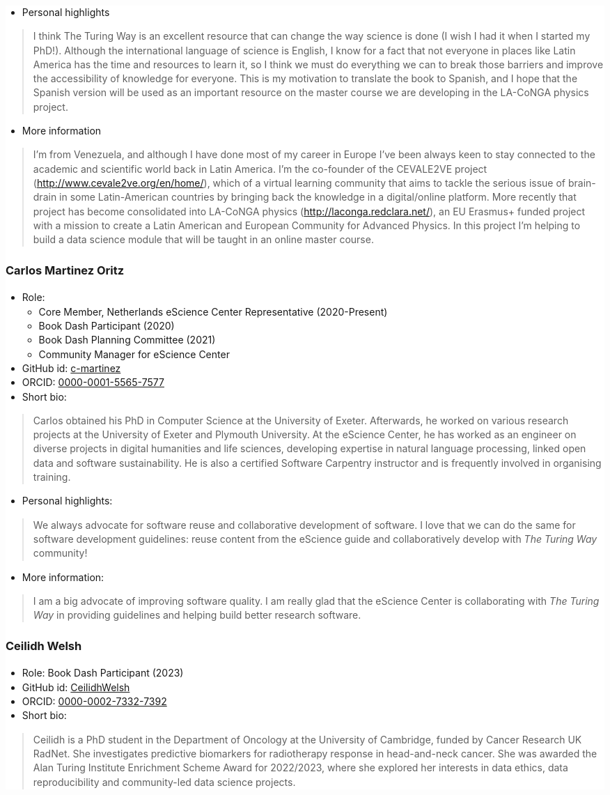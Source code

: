 * Personal highlights
> I think The Turing Way is an excellent resource that can change the way science is done (I wish I had it when I started my PhD!).
> Although the international language of science is English, I know for a fact that not everyone in places like Latin America has the time and resources to learn it, so I think we must do everything we can to break those barriers and improve the accessibility of knowledge for everyone.
> This is my motivation to translate the book to Spanish, and I hope that the Spanish version will be used as an important resource on the master course we are developing in the LA-CoNGA physics project.

* More information
> I’m from Venezuela, and although I have done most of my career in Europe I’ve been always keen to stay connected to the academic and scientific world back in Latin America.
> I’m the co-founder of the CEVALE2VE project (http://www.cevale2ve.org/en/home/), which of a virtual learning community that aims to tackle the serious issue of brain-drain in some Latin-American countries by bringing back the knowledge in a digital/online platform.
> More recently that project has become consolidated into LA-CoNGA physics (http://laconga.redclara.net/), an EU Erasmus+ funded project with a mission to create a Latin American and European Community for Advanced Physics.
> In this project I’m helping to build a data science module that will be taught in an online master course.

### Carlos Martinez Oritz

* Role:
  * Core Member, Netherlands eScience Center Representative (2020-Present)
  * Book Dash Participant (2020)
  * Book Dash Planning Committee (2021)
  * Community Manager for eScience Center
* GitHub id: [c-martinez](http://github.com/c-martinez)
* ORCID: [0000-0001-5565-7577](https://orcid.org/0000-0001-5565-7577)
* Short bio:
> Carlos obtained his PhD in Computer Science at the University of Exeter. Afterwards, he worked on various research projects at the University of Exeter and Plymouth University. At the eScience Center, he has worked as an engineer on diverse projects in digital humanities and life sciences, developing expertise in natural language processing, linked open data and software sustainability. He is also a certified Software Carpentry instructor and is frequently involved in organising training.

* Personal highlights:
> We always advocate for software reuse and collaborative development of software. I love that we can do the same for software development guidelines: reuse content from the eScience guide and collaboratively develop with _The Turing Way_ community!

* More information:
> I am a big advocate of improving software quality. I am really glad that the eScience Center is collaborating with _The Turing Way_ in providing guidelines and helping build better research software.

### Ceilidh Welsh

* Role: Book Dash Participant (2023)
* GitHub id: [CeilidhWelsh](https://github.com/CeilidhWelsh)
* ORCID: [0000-0002-7332-7392](https://orcid.org/my-orcid?orcid=0000-0002-7332-7392)
* Short bio:
> Ceilidh is a PhD student in the Department of Oncology at the University of Cambridge, funded by Cancer Research UK RadNet. She investigates predictive biomarkers for radiotherapy response in head-and-neck cancer. She was awarded the Alan Turing Institute Enrichment Scheme Award for 2022/2023, where she explored her interests in data ethics, data reproducibility and community-led data science projects. 
